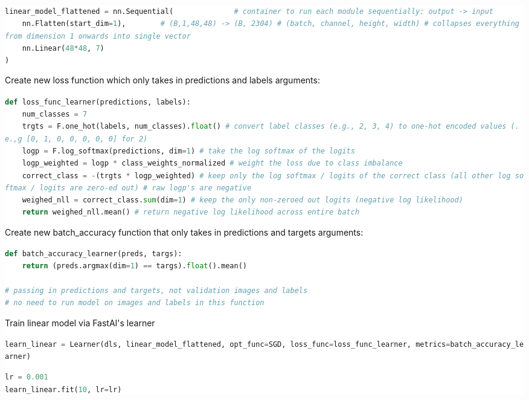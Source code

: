
```python
linear_model_flattened = nn.Sequential(              # container to run each module sequentially: output -> input
    nn.Flatten(start_dim=1),        # (B,1,48,48) -> (B, 2304) # (batch, channel, height, width) # collapses everything from dimension 1 onwards into single vector
    nn.Linear(48*48, 7)
)
```

Create new loss function which only takes in predictions and labels arguments:


```python
def loss_func_learner(predictions, labels):
    num_classes = 7
    trgts = F.one_hot(labels, num_classes).float() # convert label classes (e.g., 2, 3, 4) to one-hot encoded values (.e.,g [0, 1, 0, 0, 0, 0, 0] for 2) 
    logp = F.log_softmax(predictions, dim=1) # take the log softmax of the logits
    logp_weighted = logp * class_weights_normalized # weight the loss due to class imbalance
    correct_class = -(trgts * logp_weighted) # keep only the log softmax / logits of the correct class (all other log softmax / logits are zero-ed out) # raw logp's are negative
    weighed_nll = correct_class.sum(dim=1) # keep the only non-zeroed out logits (negative log likelihood)
    return weighed_nll.mean() # return negative log likelihood across entire batch
```

Create new batch_accuracy function that only takes in predictions and targets arguments:


```python
def batch_accuracy_learner(preds, targs):
    return (preds.argmax(dim=1) == targs).float().mean()

# passing in predictions and targets, not validation images and labels
# no need to run model on images and labels in this function
```

Train linear model via FastAI's learner


```python
learn_linear = Learner(dls, linear_model_flattened, opt_func=SGD, loss_func=loss_func_learner, metrics=batch_accuracy_learner)
```


```python
lr = 0.001
learn_linear.fit(10, lr=lr)
```



<style>
    /* Turns off some styling */
    progress {
        /* gets rid of default border in Firefox and Opera. */
        border: none;
        /* Needs to be in here for Safari polyfill so background images work as expected. */
        background-size: auto;
    }
    progress:not([value]), progress:not([value])::-webkit-progress-bar {
        background: repeating-linear-gradient(45deg, #7e7e7e, #7e7e7e 10px, #5c5c5c 10px, #5c5c5c 20px);
    }
    .progress-bar-interrupted, .progress-bar-interrupted::-webkit-progress-bar {
        background: #F44336;
    }
</style>
